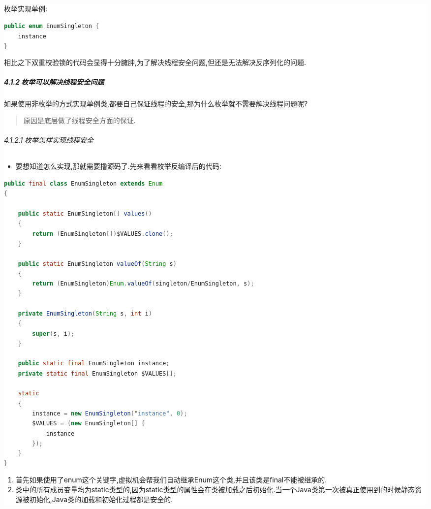 枚举实现单例:

```java
public enum EnumSingleton {
    instance
}
```

相比之下双重校验锁的代码会显得十分臃肿,为了解决线程安全问题,但还是无法解决反序列化的问题.



##### 4.1.2 枚举可以解决线程安全问题

如果使用非枚举的方式实现单例类,都要自己保证线程的安全,那为什么枚举就不需要解决线程问题呢?

> 原因是底层做了线程安全方面的保证.

######   4.1.2.1 枚举怎样实现线程安全

- 要想知道怎么实现,那就需要撸源码了.先来看看枚举反编译后的代码:

```java
public final class EnumSingleton extends Enum
{

    public static EnumSingleton[] values()
    {
        return (EnumSingleton[])$VALUES.clone();
    }

    public static EnumSingleton valueOf(String s)
    {
        return (EnumSingleton)Enum.valueOf(singleton/EnumSingleton, s);
    }

    private EnumSingleton(String s, int i)
    {
        super(s, i);
    }

    public static final EnumSingleton instance;
    private static final EnumSingleton $VALUES[];

    static 
    {
        instance = new EnumSingleton("instance", 0);
        $VALUES = (new EnumSingleton[] {
            instance
        });
    }
}
```

1. 首先如果使用了enum这个关键字,虚拟机会帮我们自动继承Enum这个类,并且该类是final不能被继承的.
2. 类中的所有成员变量均为static类型的,因为static类型的属性会在类被加载之后初始化.当一个Java类第一次被真正使用到的时候静态资源被初始化,Java类的加载和初始化过程都是安全的.

